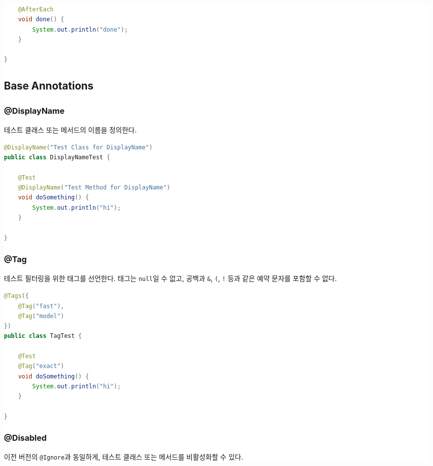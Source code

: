 ```java
    @AfterEach
    void done() {
        System.out.println("done");
    }

}
```



## Base Annotations

### @DisplayName

테스트 클래스 또는 메서드의 이름을 정의한다.

```java
@DisplayName("Test Class for DisplayName")
public class DisplayNameTest {

    @Test
    @DisplayName("Test Method for DisplayName")
    void doSomething() {
        System.out.println("hi");
    }

}
```

### @Tag

테스트 필터링을 위한 태그를 선언한다. 태그는 `null`일 수 없고, 공백과 `&`, `(`, `!` 등과 같은 예약 문자를 포함할 수 없다.

```java
@Tags({
    @Tag("fast"),
    @Tag("model")
})
public class TagTest {

    @Test
    @Tag("exact")
    void doSomething() {
        System.out.println("hi");
    }

}
```

### @Disabled

이전 버전의 `@Ignore`과 동일하게, 테스트 클래스 또는 메서드를 비활성화할 수 있다.
